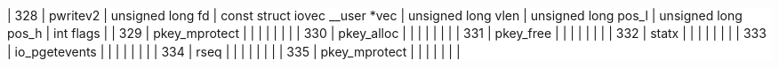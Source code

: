 | 328      | pwritev2                   | unsigned long fd                   | const struct iovec \_\_user \*vec      | unsigned long vlen                      | unsigned long pos_l                     | unsigned long pos_h                   | int flags           |
| 329      | pkey_mprotect              |                                    |                                        |                                         |                                         |                                       |                     |
| 330      | pkey_alloc                 |                                    |                                        |                                         |                                         |                                       |                     |
| 331      | pkey_free                  |                                    |                                        |                                         |                                         |                                       |                     |
| 332      | statx                      |                                    |                                        |                                         |                                         |                                       |                     |
| 333      | io_pgetevents              |                                    |                                        |                                         |                                         |                                       |                     |
| 334      | rseq                       |                                    |                                        |                                         |                                         |                                       |                     |
| 335      | pkey_mprotect              |                                    |                                        |                                         |                                         |                                       |                     |
